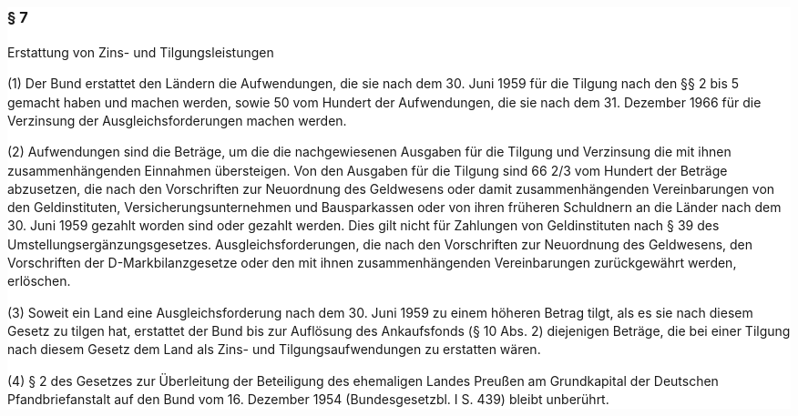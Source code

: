 </div>

</div>

</div>

<span id="BJNR006500965BJNE000700313.html"></span>

### § 7  
Erstattung von Zins- und Tilgungsleistungen

<div>

<div class="jnhtml">

<div>

<div class="jurAbsatz">

(1) Der Bund erstattet den Ländern die Aufwendungen, die sie nach dem
30. Juni 1959 für die Tilgung nach den §§ 2 bis 5 gemacht haben und
machen werden, sowie 50 vom Hundert der Aufwendungen, die sie nach dem
31. Dezember 1966 für die Verzinsung der Ausgleichsforderungen machen
werden.

</div>

<div class="jurAbsatz">

(2) Aufwendungen sind die Beträge, um die die nachgewiesenen Ausgaben
für die Tilgung und Verzinsung die mit ihnen zusammenhängenden
Einnahmen übersteigen. Von den Ausgaben für die Tilgung sind 66 2/3 vom
Hundert der Beträge abzusetzen, die nach den Vorschriften zur Neuordnung
des Geldwesens oder damit zusammenhängenden Vereinbarungen von den
Geldinstituten, Versicherungsunternehmen und Bausparkassen oder von
ihren früheren Schuldnern an die Länder nach dem 30. Juni 1959 gezahlt
worden sind oder gezahlt werden. Dies gilt nicht für Zahlungen von
Geldinstituten nach § 39 des Umstellungsergänzungsgesetzes.
Ausgleichsforderungen, die nach den Vorschriften zur Neuordnung des
Geldwesens, den Vorschriften der D-Markbilanzgesetze oder den mit ihnen
zusammenhängenden Vereinbarungen zurückgewährt werden, erlöschen.

</div>

<div class="jurAbsatz">

(3) Soweit ein Land eine Ausgleichsforderung nach dem 30. Juni 1959 zu
einem höheren Betrag tilgt, als es sie nach diesem Gesetz zu tilgen hat,
erstattet der Bund bis zur Auflösung des Ankaufsfonds (§ 10 Abs. 2)
diejenigen Beträge, die bei einer Tilgung nach diesem Gesetz dem Land
als Zins- und Tilgungsaufwendungen zu erstatten wären.

</div>

<div class="jurAbsatz">

(4) § 2 des Gesetzes zur Überleitung der Beteiligung des ehemaligen
Landes Preußen am Grundkapital der Deutschen Pfandbriefanstalt auf den
Bund vom 16. Dezember 1954 (Bundesgesetzbl. I S. 439) bleibt unberührt.
